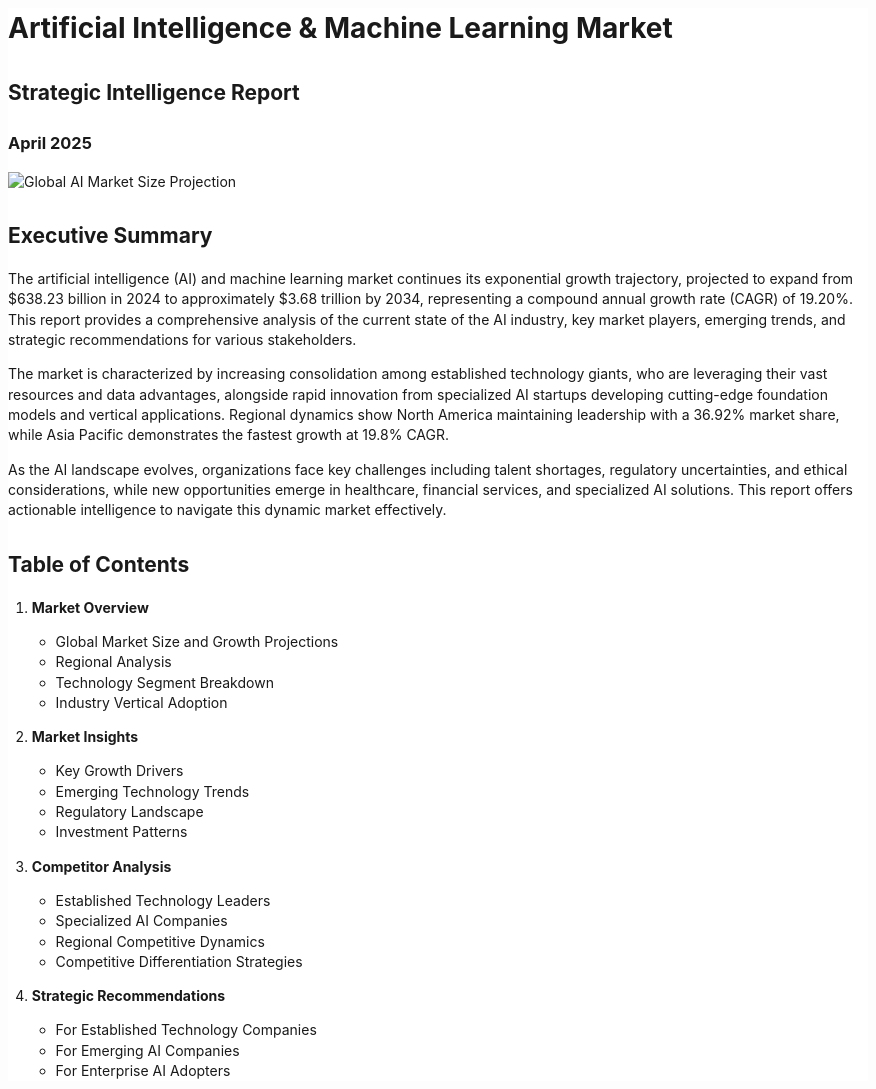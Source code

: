 # Artificial Intelligence & Machine Learning Market

## Strategic Intelligence Report

### April 2025

![Global AI Market Size Projection](https://industry-reports-plots.s3.amazonaws.com/5f525b75-7098-418b-bf78-97cded392a34Global_AI_Market_Size_Projection.png)

## Executive Summary

The artificial intelligence (AI) and machine learning market continues its exponential growth trajectory, projected to expand from $638.23 billion in 2024 to approximately $3.68 trillion by 2034, representing a compound annual growth rate (CAGR) of 19.20%. This report provides a comprehensive analysis of the current state of the AI industry, key market players, emerging trends, and strategic recommendations for various stakeholders.

The market is characterized by increasing consolidation among established technology giants, who are leveraging their vast resources and data advantages, alongside rapid innovation from specialized AI startups developing cutting-edge foundation models and vertical applications. Regional dynamics show North America maintaining leadership with a 36.92% market share, while Asia Pacific demonstrates the fastest growth at 19.8% CAGR.

As the AI landscape evolves, organizations face key challenges including talent shortages, regulatory uncertainties, and ethical considerations, while new opportunities emerge in healthcare, financial services, and specialized AI solutions. This report offers actionable intelligence to navigate this dynamic market effectively.

## Table of Contents

1. **Market Overview**

   - Global Market Size and Growth Projections
   - Regional Analysis
   - Technology Segment Breakdown
   - Industry Vertical Adoption

2. **Market Insights**

   - Key Growth Drivers
   - Emerging Technology Trends
   - Regulatory Landscape
   - Investment Patterns

3. **Competitor Analysis**

   - Established Technology Leaders
   - Specialized AI Companies
   - Regional Competitive Dynamics
   - Competitive Differentiation Strategies

4. **Strategic Recommendations**
   - For Established Technology Companies
   - For Emerging AI Companies
   - For Enterprise AI Adopters
